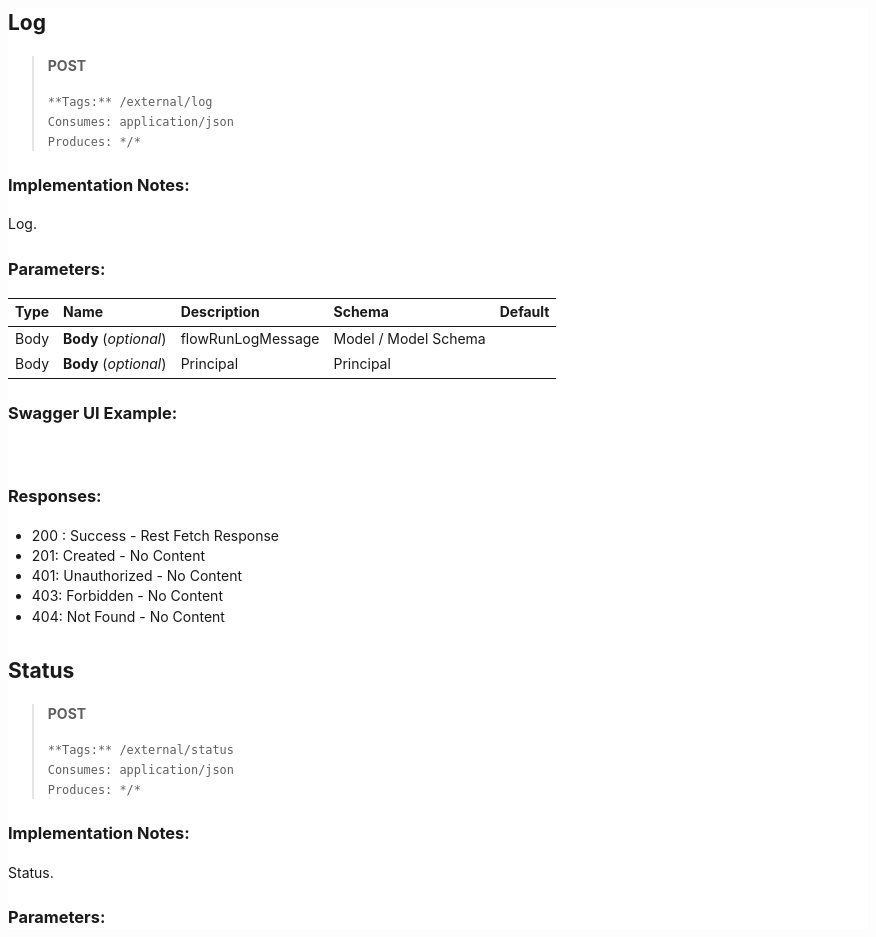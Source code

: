 <h2 id="log">Log</h2>
<blockquote>
<p><strong>POST</strong></p>
<pre><code>**Tags:** /external/log
Consumes: application/json
Produces: */*
</code></pre>
</blockquote>
<h3 id="implementation-notes-15">Implementation Notes:</h3>
<p>Log.</p>
<h3 id="parameters-15">Parameters:</h3>

<table>
<thead>
<tr>
<th align="left">Type</th>
<th align="left">Name</th>
<th align="left">Description</th>
<th align="left">Schema</th>
<th align="left">Default</th>
</tr>
</thead>
<tbody>
<tr>
<td align="left">Body</td>
<td align="left"><strong>Body</strong> (<em>optional</em>)</td>
<td align="left">flowRunLogMessage</td>
<td align="left">Model / Model Schema</td>
<td align="left"></td>
</tr>
<tr>
<td align="left">Body</td>
<td align="left"><strong>Body</strong> (<em>optional</em>)</td>
<td align="left">Principal</td>
<td align="left">Principal</td>
<td align="left"></td>
</tr>
</tbody>
</table><h3 id="swagger-ui-example-13">Swagger UI Example:</h3>
<pre><code>
</code></pre>
<h3 id="responses-15">Responses:</h3>
<ul>
<li>200 : Success - Rest Fetch Response</li>
<li>201: Created - No Content</li>
<li>401: Unauthorized - No Content</li>
<li>403: Forbidden - No Content</li>
<li>404: Not Found - No Content</li>
</ul>
<h2 id="status">Status</h2>
<blockquote>
<p><strong>POST</strong></p>
<pre><code>**Tags:** /external/status
Consumes: application/json
Produces: */*
</code></pre>
</blockquote>
<h3 id="implementation-notes-16">Implementation Notes:</h3>
<p>Status.</p>
<h3 id="parameters-16">Parameters:</h3>
